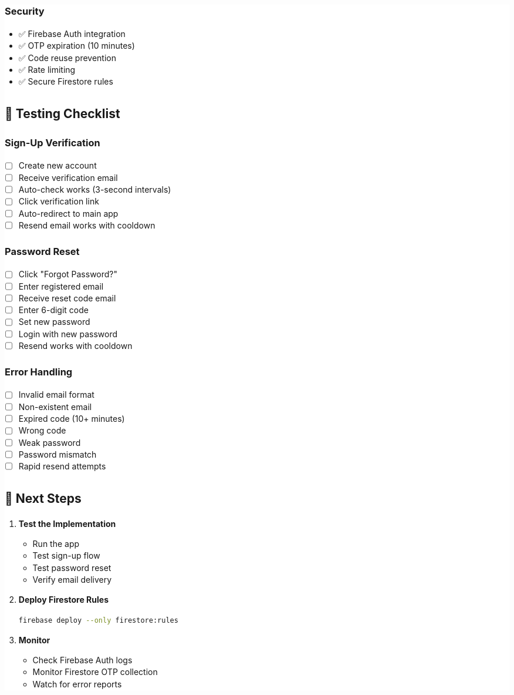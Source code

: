 ### Security
- ✅ Firebase Auth integration
- ✅ OTP expiration (10 minutes)
- ✅ Code reuse prevention
- ✅ Rate limiting
- ✅ Secure Firestore rules

## 🧪 Testing Checklist

### Sign-Up Verification
- [ ] Create new account
- [ ] Receive verification email
- [ ] Auto-check works (3-second intervals)
- [ ] Click verification link
- [ ] Auto-redirect to main app
- [ ] Resend email works with cooldown

### Password Reset
- [ ] Click "Forgot Password?"
- [ ] Enter registered email
- [ ] Receive reset code email
- [ ] Enter 6-digit code
- [ ] Set new password
- [ ] Login with new password
- [ ] Resend works with cooldown

### Error Handling
- [ ] Invalid email format
- [ ] Non-existent email
- [ ] Expired code (10+ minutes)
- [ ] Wrong code
- [ ] Weak password
- [ ] Password mismatch
- [ ] Rapid resend attempts

## 🚀 Next Steps

1. **Test the Implementation**
   - Run the app
   - Test sign-up flow
   - Test password reset
   - Verify email delivery

2. **Deploy Firestore Rules**
   ```bash
   firebase deploy --only firestore:rules
   ```

3. **Monitor**
   - Check Firebase Auth logs
   - Monitor Firestore OTP collection
   - Watch for error reports
